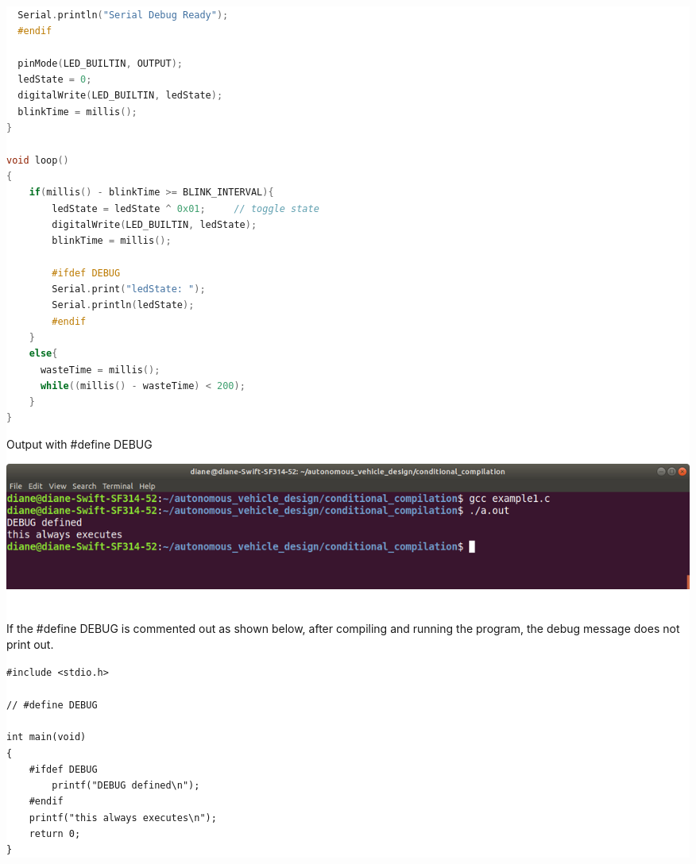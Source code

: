 ```c++
  Serial.println("Serial Debug Ready");
  #endif
    
  pinMode(LED_BUILTIN, OUTPUT);
  ledState = 0;
  digitalWrite(LED_BUILTIN, ledState);
  blinkTime = millis();
}

void loop()
{
    if(millis() - blinkTime >= BLINK_INTERVAL){
        ledState = ledState ^ 0x01;     // toggle state 
        digitalWrite(LED_BUILTIN, ledState);
        blinkTime = millis();
        
        #ifdef DEBUG
        Serial.print("ledState: ");
        Serial.println(ledState);
        #endif 
    }
    else{
      wasteTime = millis();
      while((millis() - wasteTime) < 200);
    }
}

```

Output with #define DEBUG

![#ifdef DEBUG defined](./images/defineDebug.png "#define DEBUG")<br><br>


If the #define DEBUG is commented out as shown below, after compiling and running the program, the debug message does not print out.

```
#include <stdio.h>

// #define DEBUG

int main(void)
{
    #ifdef DEBUG
        printf("DEBUG defined\n");
    #endif 
    printf("this always executes\n");
    return 0;
}
```
